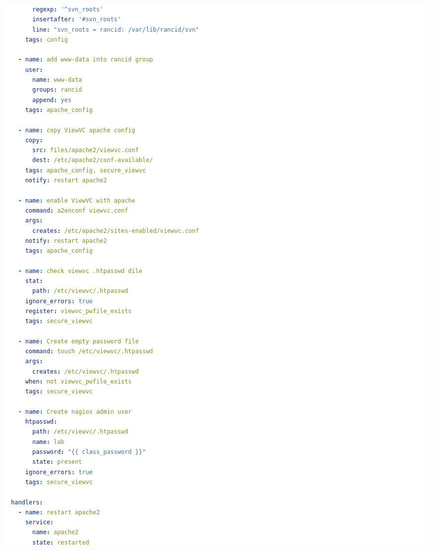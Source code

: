 ~~~yaml
        regexp: '^svn_roots'
        insertafter: '#svn_roots'
        line: "svn_roots = rancid: /var/lib/rancid/svn"
      tags: config

    - name: add www-data into rancid group
      user:
        name: www-data
        groups: rancid
        append: yes
      tags: apache_config

    - name: copy ViewVC apache config
      copy:
        src: files/apache2/viewvc.conf
        dest: /etc/apache2/conf-available/
      tags: apache_config, secure_viewvc
      notify: restart apache2

    - name: enable ViewVC with apache
      command: a2enconf viewvc.conf
      args:
        creates: /etc/apache2/sites-enabled/viewvc.conf
      notify: restart apache2
      tags: apache_config

    - name: check viewvc .htpasswd dile
      stat:
        path: /etc/viewvc/.htpasswd
      ignore_errors: true
      register: viewvc_pwfile_exists
      tags: secure_viewvc

    - name: Create empty password file
      command: touch /etc/viewvc/.htpasswd
      args:
        creates: /etc/viewvc/.htpasswd
      when: not viewvc_pwfile_exists
      tags: secure_viewvc

    - name: Create nagios admin user
      htpasswd:
        path: /etc/viewvc/.htpasswd
        name: lab
        password: "{{ class_password }}"
        state: present
      ignore_errors: true
      tags: secure_viewvc

  handlers:
    - name: restart apache2
      service:
        name: apache2
        state: restarted
~~~
